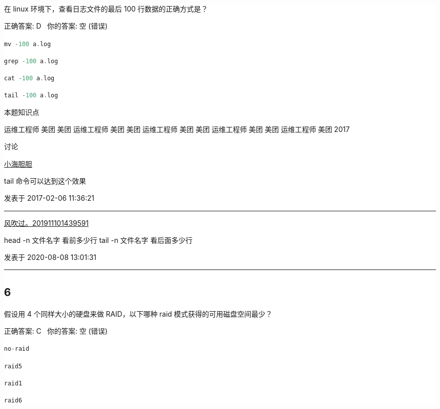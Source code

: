 在 linux 环境下，查看日志文件的最后 100 行数据的正确方式是？

正确答案: D   你的答案: 空 (错误)

```cpp
mv -100 a.log
```

```cpp
grep -100 a.log
```

```cpp
cat -100 a.log
```

```cpp
tail -100 a.log
```

本题知识点

运维工程师 美团 美团 运维工程师 美团 美团 运维工程师 美团 美团 运维工程师 美团 美团 运维工程师 美团 2017

讨论

[小海胆胆](https://www.nowcoder.com/profile/343)

tail 命令可以达到这个效果

发表于 2017-02-06 11:36:21

* * *

[风吹过。201911101439591](https://www.nowcoder.com/profile/174378319)

head -n 文件名字 看前多少行 tail -n 文件名字 看后面多少行

发表于 2020-08-08 13:01:31

* * *

## 6

假设用 4 个同样大小的硬盘来做 RAID，以下哪种 raid 模式获得的可用磁盘空间最少？

正确答案: C   你的答案: 空 (错误)

```cpp
no-raid
```

```cpp
raid5
```

```cpp
raid1
```

```cpp
raid6
```
